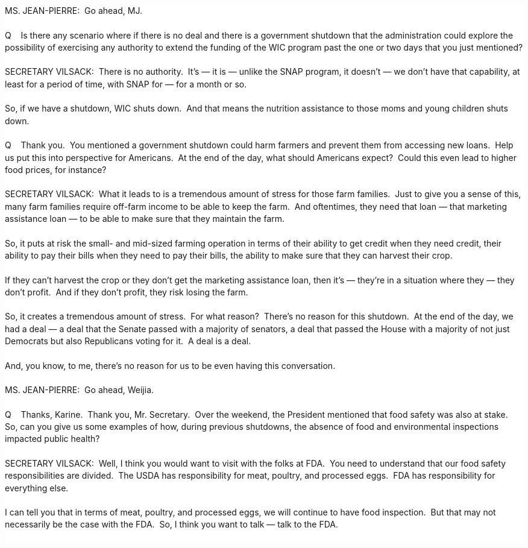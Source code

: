 MS. JEAN-PIERRE:  Go ahead, MJ.  
   
Q    Is there any scenario where if there is no deal and there is a
government shutdown that the administration could explore the
possibility of exercising any authority to extend the funding of the WIC
program past the one or two days that you just mentioned?  
   
SECRETARY VILSACK:  There is no authority.  It’s — it is — unlike the
SNAP program, it doesn’t — we don’t have that capability, at least for a
period of time, with SNAP for — for a month or so.   
   
So, if we have a shutdown, WIC shuts down.  And that means the nutrition
assistance to those moms and young children shuts down.   
   
Q    Thank you.  You mentioned a government shutdown could harm farmers
and prevent them from accessing new loans.  Help us put this into
perspective for Americans.  At the end of the day, what should Americans
expect?  Could this even lead to higher food prices, for instance?  
   
SECRETARY VILSACK:  What it leads to is a tremendous amount of stress
for those farm families.  Just to give you a sense of this, many farm
families require off-farm income to be able to keep the farm.  And
oftentimes, they need that loan — that marketing assistance loan — to be
able to make sure that they maintain the farm.   
   
So, it puts at risk the small- and mid-sized farming operation in terms
of their ability to get credit when they need credit, their ability to
pay their bills when they need to pay their bills, the ability to make
sure that they can harvest their crop.   
   
If they can’t harvest the crop or they don’t get the marketing
assistance loan, then it’s — they’re in a situation where they — they
don’t profit.  And if they don’t profit, they risk losing the farm.   
   
So, it creates a tremendous amount of stress.  For what reason?  There’s
no reason for this shutdown.  At the end of the day, we had a deal — a
deal that the Senate passed with a majority of senators, a deal that
passed the House with a majority of not just Democrats but also
Republicans voting for it.  A deal is a deal.   
   
And, you know, to me, there’s no reason for us to be even having this
conversation.   
   
MS. JEAN-PIERRE:  Go ahead, Weijia.  
   
Q    Thanks, Karine.  Thank you, Mr. Secretary.  Over the weekend, the
President mentioned that food safety was also at stake.  So, can you
give us some examples of how, during previous shutdowns, the absence of
food and environmental inspections impacted public health?  
   
SECRETARY VILSACK:  Well, I think you would want to visit with the folks
at FDA.  You need to understand that our food safety responsibilities
are divided.  The USDA has responsibility for meat, poultry, and
processed eggs.  FDA has responsibility for everything else.   
   
I can tell you that in terms of meat, poultry, and processed eggs, we
will continue to have food inspection.  But that may not necessarily be
the case with the FDA.  So, I think you want to talk — talk to the
FDA.  
   